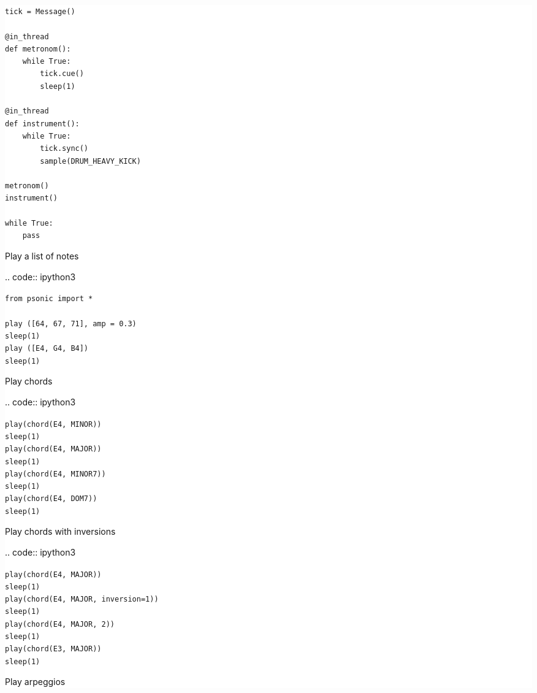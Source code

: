     tick = Message()
    
    @in_thread
    def metronom():
        while True:
            tick.cue()
            sleep(1)
            
    @in_thread
    def instrument():
        while True:
            tick.sync()
            sample(DRUM_HEAVY_KICK)
    
    metronom()
    instrument()
    
    while True:
        pass

Play a list of notes

.. code:: ipython3

    from psonic import *
    
    play ([64, 67, 71], amp = 0.3) 
    sleep(1)
    play ([E4, G4, B4])
    sleep(1)

Play chords

.. code:: ipython3

    play(chord(E4, MINOR)) 
    sleep(1)
    play(chord(E4, MAJOR))
    sleep(1)
    play(chord(E4, MINOR7))
    sleep(1)
    play(chord(E4, DOM7))
    sleep(1)

Play chords with inversions

.. code:: ipython3

    play(chord(E4, MAJOR))
    sleep(1)
    play(chord(E4, MAJOR, inversion=1))
    sleep(1)
    play(chord(E4, MAJOR, 2))
    sleep(1)
    play(chord(E3, MAJOR))
    sleep(1)

Play arpeggios
